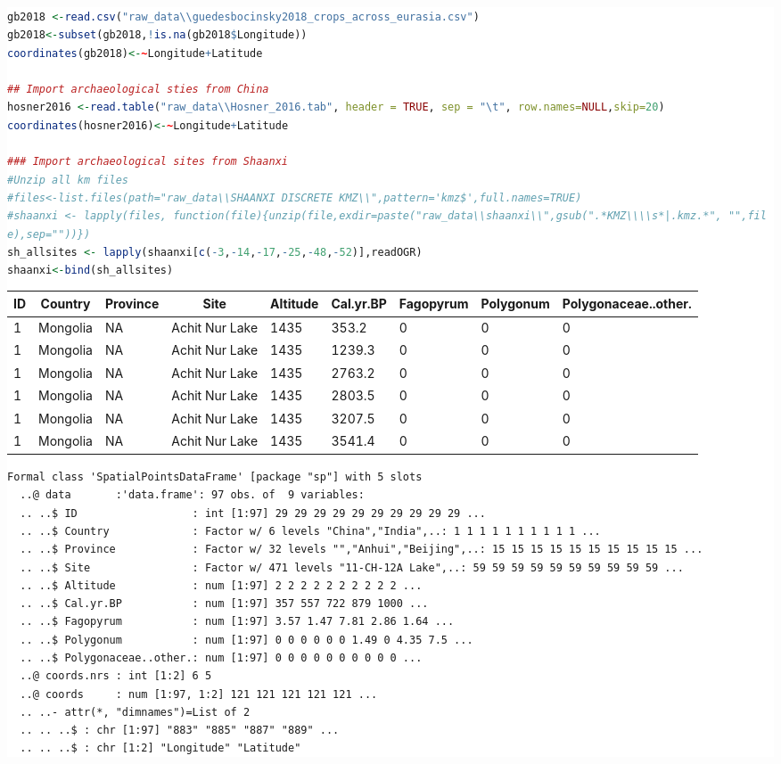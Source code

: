 ```R
gb2018 <-read.csv("raw_data\\guedesbocinsky2018_crops_across_eurasia.csv")
gb2018<-subset(gb2018,!is.na(gb2018$Longitude))
coordinates(gb2018)<-~Longitude+Latitude

## Import archaeological sties from China
hosner2016 <-read.table("raw_data\\Hosner_2016.tab", header = TRUE, sep = "\t", row.names=NULL,skip=20)
coordinates(hosner2016)<-~Longitude+Latitude

### Import archaeological sites from Shaanxi
#Unzip all km files
#files<-list.files(path="raw_data\\SHAANXI DISCRETE KMZ\\",pattern='kmz$',full.names=TRUE)
#shaanxi <- lapply(files, function(file){unzip(file,exdir=paste("raw_data\\shaanxi\\",gsub(".*KMZ\\\\s*|.kmz.*", "",file),sep=""))})
sh_allsites <- lapply(shaanxi[c(-3,-14,-17,-25,-48,-52)],readOGR)
shaanxi<-bind(sh_allsites)
```


<table>
<thead><tr><th scope=col>ID</th><th scope=col>Country</th><th scope=col>Province</th><th scope=col>Site</th><th scope=col>Altitude</th><th scope=col>Cal.yr.BP</th><th scope=col>Fagopyrum</th><th scope=col>Polygonum</th><th scope=col>Polygonaceae..other.</th></tr></thead>
<tbody>
	<tr><td>1             </td><td>Mongolia      </td><td>NA            </td><td>Achit Nur Lake</td><td>1435          </td><td> 353.2        </td><td>0             </td><td>0             </td><td>0             </td></tr>
	<tr><td>1             </td><td>Mongolia      </td><td>NA            </td><td>Achit Nur Lake</td><td>1435          </td><td>1239.3        </td><td>0             </td><td>0             </td><td>0             </td></tr>
	<tr><td>1             </td><td>Mongolia      </td><td>NA            </td><td>Achit Nur Lake</td><td>1435          </td><td>2763.2        </td><td>0             </td><td>0             </td><td>0             </td></tr>
	<tr><td>1             </td><td>Mongolia      </td><td>NA            </td><td>Achit Nur Lake</td><td>1435          </td><td>2803.5        </td><td>0             </td><td>0             </td><td>0             </td></tr>
	<tr><td>1             </td><td>Mongolia      </td><td>NA            </td><td>Achit Nur Lake</td><td>1435          </td><td>3207.5        </td><td>0             </td><td>0             </td><td>0             </td></tr>
	<tr><td>1             </td><td>Mongolia      </td><td>NA            </td><td>Achit Nur Lake</td><td>1435          </td><td>3541.4        </td><td>0             </td><td>0             </td><td>0             </td></tr>
</tbody>
</table>



    Formal class 'SpatialPointsDataFrame' [package "sp"] with 5 slots
      ..@ data       :'data.frame':	97 obs. of  9 variables:
      .. ..$ ID                  : int [1:97] 29 29 29 29 29 29 29 29 29 29 ...
      .. ..$ Country             : Factor w/ 6 levels "China","India",..: 1 1 1 1 1 1 1 1 1 1 ...
      .. ..$ Province            : Factor w/ 32 levels "","Anhui","Beijing",..: 15 15 15 15 15 15 15 15 15 15 ...
      .. ..$ Site                : Factor w/ 471 levels "11-CH-12A Lake",..: 59 59 59 59 59 59 59 59 59 59 ...
      .. ..$ Altitude            : num [1:97] 2 2 2 2 2 2 2 2 2 2 ...
      .. ..$ Cal.yr.BP           : num [1:97] 357 557 722 879 1000 ...
      .. ..$ Fagopyrum           : num [1:97] 3.57 1.47 7.81 2.86 1.64 ...
      .. ..$ Polygonum           : num [1:97] 0 0 0 0 0 0 1.49 0 4.35 7.5 ...
      .. ..$ Polygonaceae..other.: num [1:97] 0 0 0 0 0 0 0 0 0 0 ...
      ..@ coords.nrs : int [1:2] 6 5
      ..@ coords     : num [1:97, 1:2] 121 121 121 121 121 ...
      .. ..- attr(*, "dimnames")=List of 2
      .. .. ..$ : chr [1:97] "883" "885" "887" "889" ...
      .. .. ..$ : chr [1:2] "Longitude" "Latitude"